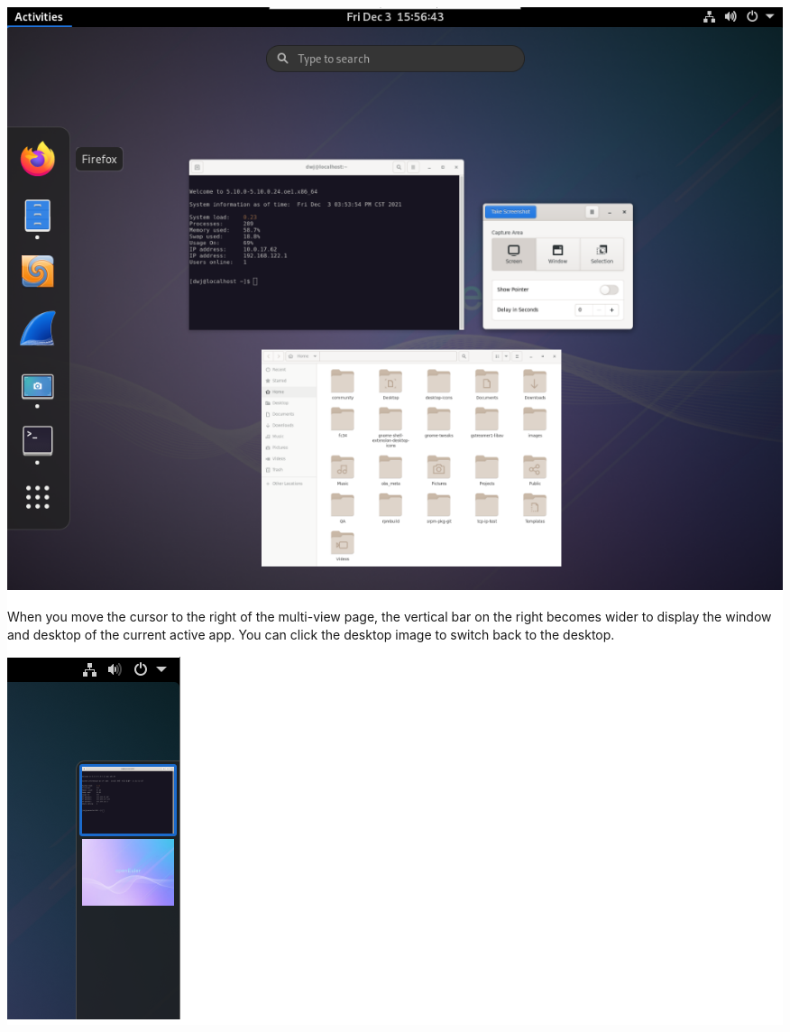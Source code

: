 ![](./figures/gnome-10.png)

When you move the cursor to the right of the multi-view page, the vertical bar on the right becomes wider to display the window and desktop of the current active app. You can click the desktop image to switch back to the desktop.

![Figure 10 Multi-view switch 2-big](./figures/gnome-11.png)
